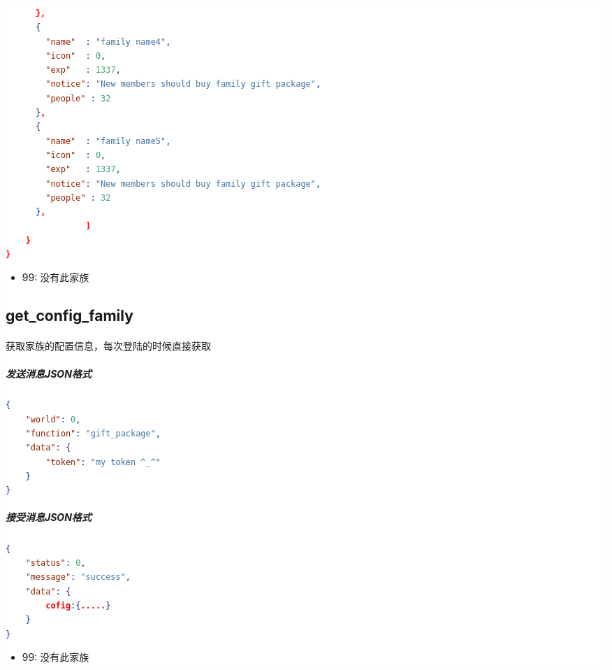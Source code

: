 ```json
      },
      {
        "name"  : "family name4",
        "icon"  : 0,
        "exp"   : 1337,
        "notice": "New members should buy family gift package",
        "people" : 32
      },
      {
        "name"  : "family name5",
        "icon"  : 0,
        "exp"   : 1337,
        "notice": "New members should buy family gift package",
        "people" : 32
      },
                ]
	}
}
```

* 99: 没有此家族

  

## get_config_family

获取家族的配置信息，每次登陆的时候直接获取

##### 发送消息JSON格式

```json
{
	"world": 0, 
	"function": "gift_package",
	"data": {
		"token": "my token ^_^"
	}
}
```

##### 接受消息JSON格式


```json
{
	"status": 0,
	"message": "success",
	"data": {
		cofig:{.....}
	}
}
```

* 99: 没有此家族

  

